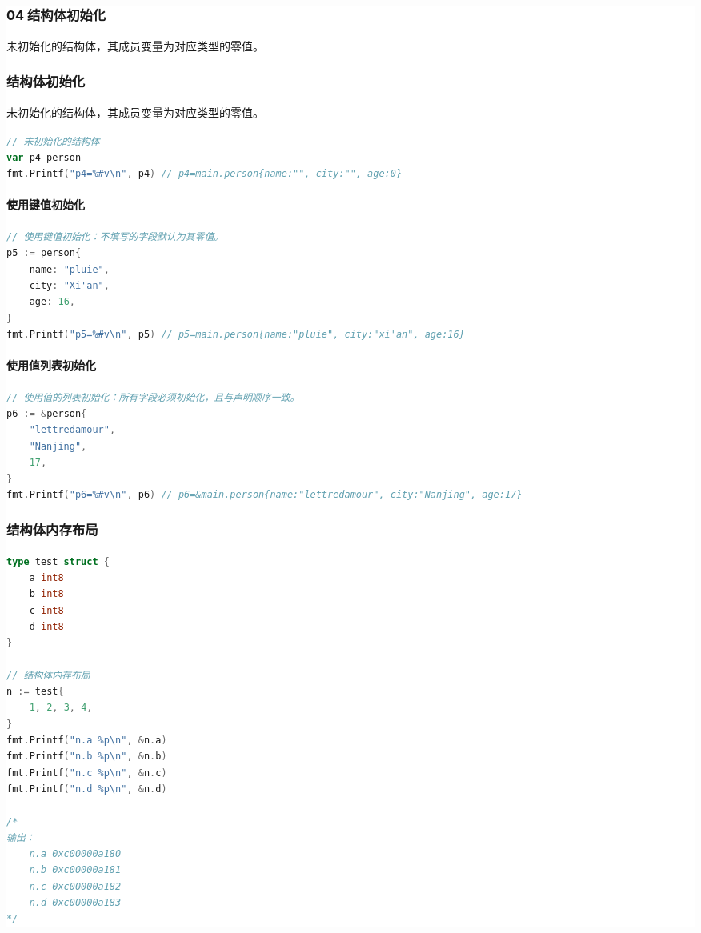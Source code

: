### 04 结构体初始化

未初始化的结构体，其成员变量为对应类型的零值。

### 结构体初始化

未初始化的结构体，其成员变量为对应类型的零值。

```go
// 未初始化的结构体
var p4 person
fmt.Printf("p4=%#v\n", p4) // p4=main.person{name:"", city:"", age:0}
```

#### 使用键值初始化

```go
// 使用键值初始化：不填写的字段默认为其零值。
p5 := person{
    name: "pluie",
    city: "Xi'an",
    age: 16,
}
fmt.Printf("p5=%#v\n", p5) // p5=main.person{name:"pluie", city:"xi'an", age:16}
```

#### 使用值列表初始化

```go
// 使用值的列表初始化：所有字段必须初始化，且与声明顺序一致。
p6 := &person{
    "lettredamour",
    "Nanjing",
    17,
}
fmt.Printf("p6=%#v\n", p6) // p6=&main.person{name:"lettredamour", city:"Nanjing", age:17}
```

### 结构体内存布局

```go
type test struct {
	a int8
	b int8
	c int8
	d int8
}

// 结构体内存布局
n := test{
    1, 2, 3, 4,
}
fmt.Printf("n.a %p\n", &n.a)
fmt.Printf("n.b %p\n", &n.b)
fmt.Printf("n.c %p\n", &n.c)
fmt.Printf("n.d %p\n", &n.d)

/*
输出：
    n.a 0xc00000a180
    n.b 0xc00000a181
    n.c 0xc00000a182
    n.d 0xc00000a183
*/
```
